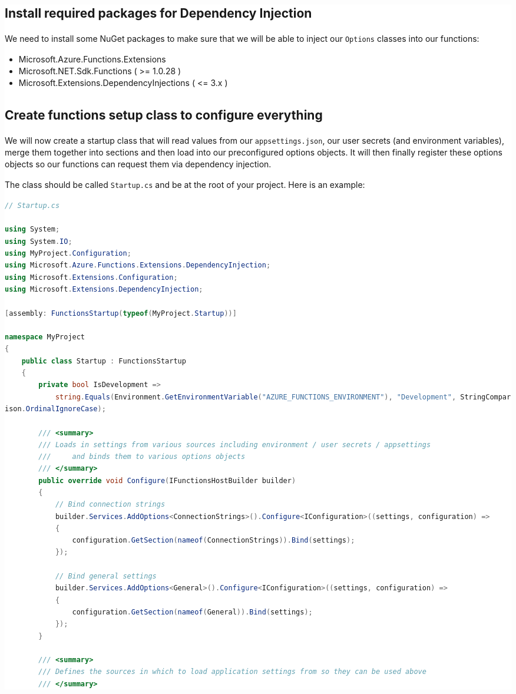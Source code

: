 ## Install required packages for Dependency Injection

We need to install some NuGet packages to make sure that we will be able to inject our `Options` classes into our functions:

* Microsoft.Azure.Functions.Extensions
* Microsoft.NET.Sdk.Functions ( >= 1.0.28 )
* Microsoft.Extensions.DependencyInjections ( <= 3.x )

## Create functions setup class to configure everything

We will now create a startup class that will read values from our `appsettings.json`, our user secrets (and environment variables), merge them together into sections and then load into our preconfigured options objects. It will then finally register these options objects so our functions can request them via dependency injection. 

The class should be called `Startup.cs` and be at the root of your project. Here is an example:

```csharp
// Startup.cs

using System;
using System.IO;
using MyProject.Configuration;
using Microsoft.Azure.Functions.Extensions.DependencyInjection;
using Microsoft.Extensions.Configuration;
using Microsoft.Extensions.DependencyInjection;

[assembly: FunctionsStartup(typeof(MyProject.Startup))]

namespace MyProject
{
    public class Startup : FunctionsStartup
    {
        private bool IsDevelopment =>
            string.Equals(Environment.GetEnvironmentVariable("AZURE_FUNCTIONS_ENVIRONMENT"), "Development", StringComparison.OrdinalIgnoreCase);

        /// <summary>
        /// Loads in settings from various sources including environment / user secrets / appsettings
        ///     and binds them to various options objects
        /// </summary>
        public override void Configure(IFunctionsHostBuilder builder)
        {
            // Bind connection strings
            builder.Services.AddOptions<ConnectionStrings>().Configure<IConfiguration>((settings, configuration) =>
            {
                configuration.GetSection(nameof(ConnectionStrings)).Bind(settings);
            });

            // Bind general settings
            builder.Services.AddOptions<General>().Configure<IConfiguration>((settings, configuration) =>
            {
                configuration.GetSection(nameof(General)).Bind(settings);
            });
        }

        /// <summary>
        /// Defines the sources in which to load application settings from so they can be used above
        /// </summary>
```